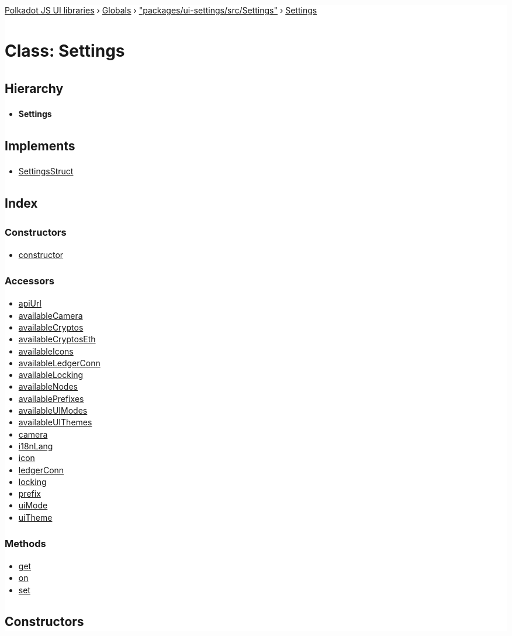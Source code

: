 [Polkadot JS UI libraries](../README.md) › [Globals](../globals.md) › ["packages/ui-settings/src/Settings"](../modules/_packages_ui_settings_src_settings_.md) › [Settings](_packages_ui_settings_src_settings_.settings.md)

# Class: Settings

## Hierarchy

* **Settings**

## Implements

* [SettingsStruct](../interfaces/_packages_ui_settings_src_types_.settingsstruct.md)

## Index

### Constructors

* [constructor](_packages_ui_settings_src_settings_.settings.md#constructor)

### Accessors

* [apiUrl](_packages_ui_settings_src_settings_.settings.md#apiurl)
* [availableCamera](_packages_ui_settings_src_settings_.settings.md#availablecamera)
* [availableCryptos](_packages_ui_settings_src_settings_.settings.md#availablecryptos)
* [availableCryptosEth](_packages_ui_settings_src_settings_.settings.md#availablecryptoseth)
* [availableIcons](_packages_ui_settings_src_settings_.settings.md#availableicons)
* [availableLedgerConn](_packages_ui_settings_src_settings_.settings.md#availableledgerconn)
* [availableLocking](_packages_ui_settings_src_settings_.settings.md#availablelocking)
* [availableNodes](_packages_ui_settings_src_settings_.settings.md#availablenodes)
* [availablePrefixes](_packages_ui_settings_src_settings_.settings.md#availableprefixes)
* [availableUIModes](_packages_ui_settings_src_settings_.settings.md#availableuimodes)
* [availableUIThemes](_packages_ui_settings_src_settings_.settings.md#availableuithemes)
* [camera](_packages_ui_settings_src_settings_.settings.md#camera)
* [i18nLang](_packages_ui_settings_src_settings_.settings.md#i18nlang)
* [icon](_packages_ui_settings_src_settings_.settings.md#icon)
* [ledgerConn](_packages_ui_settings_src_settings_.settings.md#ledgerconn)
* [locking](_packages_ui_settings_src_settings_.settings.md#locking)
* [prefix](_packages_ui_settings_src_settings_.settings.md#prefix)
* [uiMode](_packages_ui_settings_src_settings_.settings.md#uimode)
* [uiTheme](_packages_ui_settings_src_settings_.settings.md#uitheme)

### Methods

* [get](_packages_ui_settings_src_settings_.settings.md#get)
* [on](_packages_ui_settings_src_settings_.settings.md#on)
* [set](_packages_ui_settings_src_settings_.settings.md#set)

## Constructors
